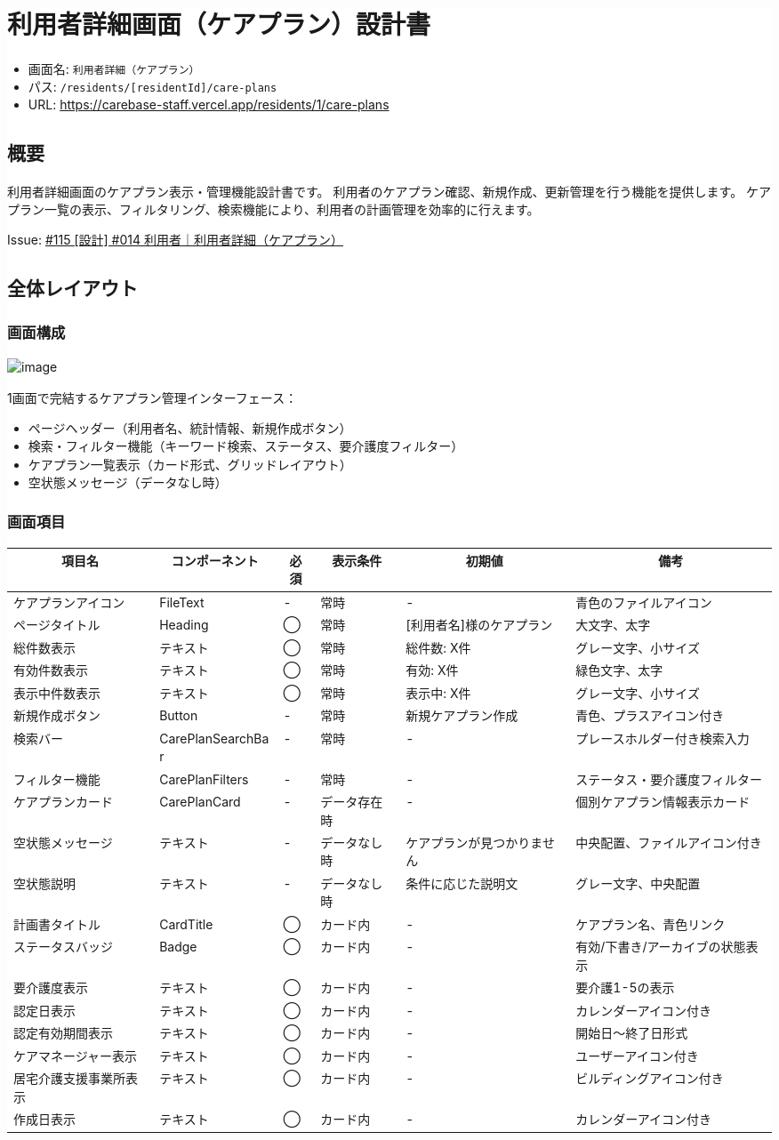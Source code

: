 # 利用者詳細画面（ケアプラン）設計書

- 画面名: `利用者詳細（ケアプラン）`
- パス: `/residents/[residentId]/care-plans`
- URL: https://carebase-staff.vercel.app/residents/1/care-plans

## 概要

利用者詳細画面のケアプラン表示・管理機能設計書です。
利用者のケアプラン確認、新規作成、更新管理を行う機能を提供します。
ケアプラン一覧の表示、フィルタリング、検索機能により、利用者の計画管理を効率的に行えます。

Issue: [#115 [設計] #014 利用者｜利用者詳細（ケアプラン）](https://github.com/ambi-tious/CareBase-staff/issues/115)

## 全体レイアウト

### 画面構成
<img width="1035" height="583" alt="image" src="https://github.com/user-attachments/assets/6d944bf3-4a06-44c8-bcda-b3ada6514754" />

1画面で完結するケアプラン管理インターフェース：

- ページヘッダー（利用者名、統計情報、新規作成ボタン）
- 検索・フィルター機能（キーワード検索、ステータス、要介護度フィルター）
- ケアプラン一覧表示（カード形式、グリッドレイアウト）
- 空状態メッセージ（データなし時）

### 画面項目

| 項目名                 | コンポーネント        | 必須 | 表示条件             | 初期値                       | 備考                                |
| ---------------------- | --------------------- | ---- | -------------------- | ---------------------------- | ----------------------------------- |
| ケアプランアイコン     | FileText              | -    | 常時                 | -                            | 青色のファイルアイコン              |
| ページタイトル         | Heading               | ◯    | 常時                 | [利用者名]様のケアプラン     | 大文字、太字                        |
| 総件数表示             | テキスト              | ◯    | 常時                 | 総件数: X件                  | グレー文字、小サイズ                |
| 有効件数表示           | テキスト              | ◯    | 常時                 | 有効: X件                    | 緑色文字、太字                      |
| 表示中件数表示         | テキスト              | ◯    | 常時                 | 表示中: X件                  | グレー文字、小サイズ                |
| 新規作成ボタン         | Button                | -    | 常時                 | 新規ケアプラン作成           | 青色、プラスアイコン付き            |
| 検索バー               | CarePlanSearchBar     | -    | 常時                 | -                            | プレースホルダー付き検索入力        |
| フィルター機能         | CarePlanFilters       | -    | 常時                 | -                            | ステータス・要介護度フィルター      |
| ケアプランカード       | CarePlanCard          | -    | データ存在時         | -                            | 個別ケアプラン情報表示カード        |
| 空状態メッセージ       | テキスト              | -    | データなし時         | ケアプランが見つかりません   | 中央配置、ファイルアイコン付き      |
| 空状態説明             | テキスト              | -    | データなし時         | 条件に応じた説明文           | グレー文字、中央配置                |
| 計画書タイトル         | CardTitle             | ◯    | カード内             | -                            | ケアプラン名、青色リンク            |
| ステータスバッジ       | Badge                 | ◯    | カード内             | -                            | 有効/下書き/アーカイブの状態表示    |
| 要介護度表示           | テキスト              | ◯    | カード内             | -                            | 要介護1-5の表示                     |
| 認定日表示             | テキスト              | ◯    | カード内             | -                            | カレンダーアイコン付き              |
| 認定有効期間表示       | テキスト              | ◯    | カード内             | -                            | 開始日〜終了日形式                  |
| ケアマネージャー表示   | テキスト              | ◯    | カード内             | -                            | ユーザーアイコン付き                |
| 居宅介護支援事業所表示 | テキスト              | ◯    | カード内             | -                            | ビルディングアイコン付き            |
| 作成日表示             | テキスト              | ◯    | カード内             | -                            | カレンダーアイコン付き              |